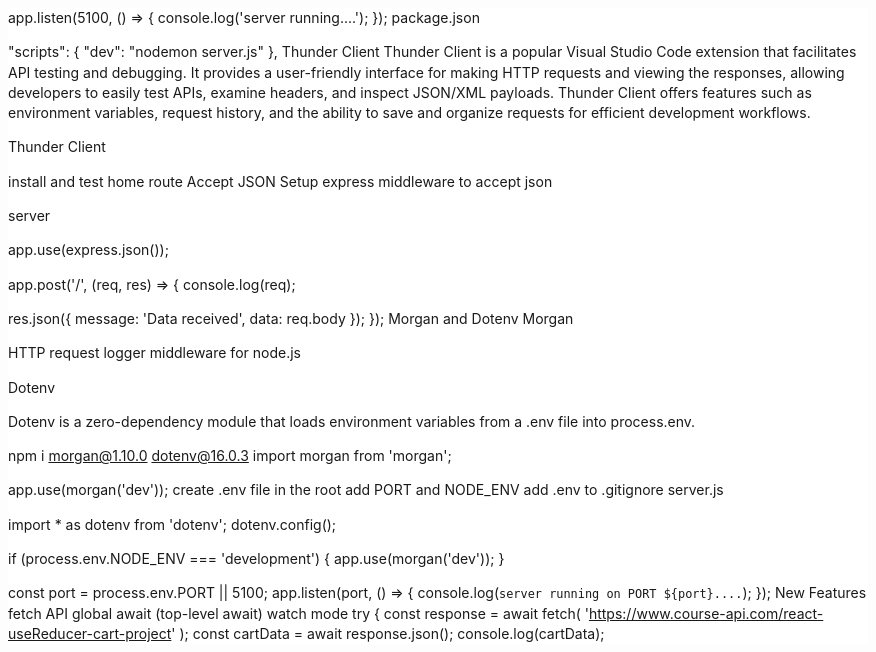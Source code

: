 app.listen(5100, () => {
console.log('server running....');
});
package.json

"scripts": {
"dev": "nodemon server.js"
},
Thunder Client
Thunder Client is a popular Visual Studio Code extension that facilitates API testing and debugging. It provides a user-friendly interface for making HTTP requests and viewing the responses, allowing developers to easily test APIs, examine headers, and inspect JSON/XML payloads. Thunder Client offers features such as environment variables, request history, and the ability to save and organize requests for efficient development workflows.

Thunder Client

install and test home route
Accept JSON
Setup express middleware to accept json

server

app.use(express.json());

app.post('/', (req, res) => {
console.log(req);

res.json({ message: 'Data received', data: req.body });
});
Morgan and Dotenv
Morgan

HTTP request logger middleware for node.js

Dotenv

Dotenv is a zero-dependency module that loads environment variables from a .env file into process.env.

npm i morgan@1.10.0 dotenv@16.0.3
import morgan from 'morgan';

app.use(morgan('dev'));
create .env file in the root
add PORT and NODE_ENV
add .env to .gitignore
server.js

import \* as dotenv from 'dotenv';
dotenv.config();

if (process.env.NODE_ENV === 'development') {
app.use(morgan('dev'));
}

const port = process.env.PORT || 5100;
app.listen(port, () => {
console.log(`server running on PORT ${port}....`);
});
New Features
fetch API
global await (top-level await)
watch mode
try {
const response = await fetch(
'https://www.course-api.com/react-useReducer-cart-project'
);
const cartData = await response.json();
console.log(cartData);